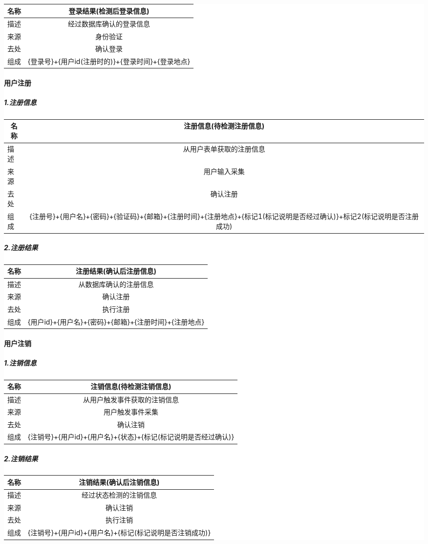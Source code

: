 | 名称 | 登录结果(检测后登录信息) | 
| ------------------ |:-------------:| 
| 描述 | 经过数据库确认的登录信息 | 
| 来源 | 身份验证  | 
| 去处 | 确认登录 | 
| 组成 | {登录号}+{用户id(注册时的)}+{登录时间}+{登录地点}|
<h4 id = "1.3.2">用户注册</h4>
<h5 id = "1.3.2.1">1.注册信息</h5>

| 名称 | 注册信息(待检测注册信息) | 
| ------------------ |:-------------:| 
| 描述 | 从用户表单获取的注册信息 | 
| 来源 | 用户输入采集  | 
| 去处 | 确认注册 | 
| 组成 | {注册号}+{用户名}+{密码}+{验证码}+{邮箱}+{注册时间}+{注册地点}+{标记1(标记说明是否经过确认)}+标记2(标记说明是否注册成功) |

<h5 id = "1.3.2.2">2.注册结果</h5>

| 名称 | 注册结果(确认后注册信息) | 
| ------------------ |:-------------:| 
| 描述 | 从数据库确认的注册信息 | 
| 来源 | 确认注册  | 
| 去处 | 执行注册 | 
| 组成 | {用户id}+{用户名}+{密码}+{邮箱}+{注册时间}+{注册地点} |
<h4 id = "1.3.3">用户注销</h4>
<h5 id = "1.3.3.1">1.注销信息</h5>

| 名称 | 注销信息(待检测注销信息) | 
| ------------------ |:-------------:| 
| 描述 | 从用户触发事件获取的注销信息 | 
| 来源 | 用户触发事件采集  | 
| 去处 | 确认注销 | 
| 组成 | {注销号}+{用户id}+{用户名}+{状态}+{标记(标记说明是否经过确认)} |

<h5 id = "1.3.3.2">2.注销结果</h5>

| 名称 | 注销结果(确认后注销信息) | 
| ------------------ |:-------------:| 
| 描述 | 经过状态检测的注销信息 | 
| 来源 | 确认注销  | 
| 去处 | 执行注销 | 
| 组成 | {注销号}+{用户id}+{用户名}+{标记(标记说明是否注销成功)} |
